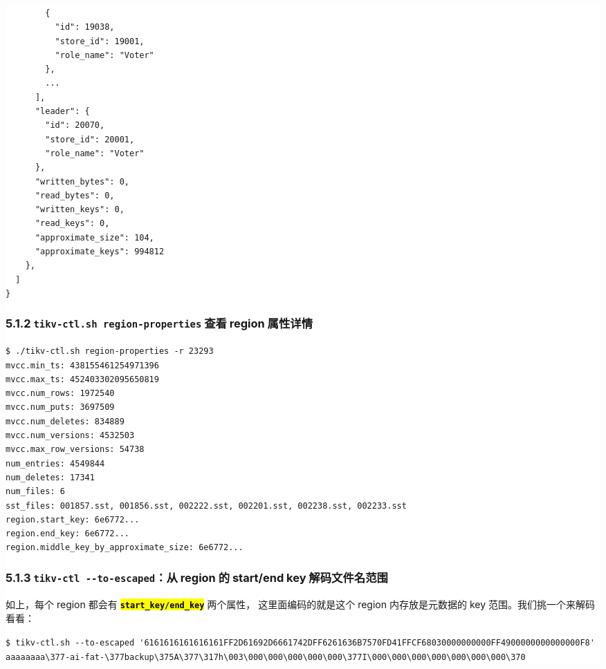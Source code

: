 ```shell
        {
          "id": 19038,
          "store_id": 19001,
          "role_name": "Voter"
        },
        ...
      ],
      "leader": {
        "id": 20070,
        "store_id": 20001,
        "role_name": "Voter"
      },
      "written_bytes": 0,
      "read_bytes": 0,
      "written_keys": 0,
      "read_keys": 0,
      "approximate_size": 104,
      "approximate_keys": 994812
    },
  ]
}
```

### 5.1.2 `tikv-ctl.sh region-properties` 查看 region 属性详情

```shell
$ ./tikv-ctl.sh region-properties -r 23293
mvcc.min_ts: 438155461254971396
mvcc.max_ts: 452403302095650819
mvcc.num_rows: 1972540
mvcc.num_puts: 3697509
mvcc.num_deletes: 834889
mvcc.num_versions: 4532503
mvcc.max_row_versions: 54738
num_entries: 4549844
num_deletes: 17341
num_files: 6
sst_files: 001857.sst, 001856.sst, 002222.sst, 002201.sst, 002238.sst, 002233.sst
region.start_key: 6e6772...
region.end_key: 6e6772...
region.middle_key_by_approximate_size: 6e6772...
```

### 5.1.3 `tikv-ctl --to-escaped`：从 region 的 start/end key 解码文件名范围

如上，每个 region 都会有 **<mark><code>start_key/end_key</code></mark>** 两个属性，
这里面编码的就是这个 region 内存放是元数据的 key 范围。我们挑一个来解码看看：

```shell
$ tikv-ctl.sh --to-escaped '6161616161616161FF2D61692D6661742DFF6261636B7570FD41FFCF68030000000000FF4900000000000000F8'
aaaaaaaa\377-ai-fat-\377backup\375A\377\317h\003\000\000\000\000\000\377I\000\000\000\000\000\000\000\370
```
